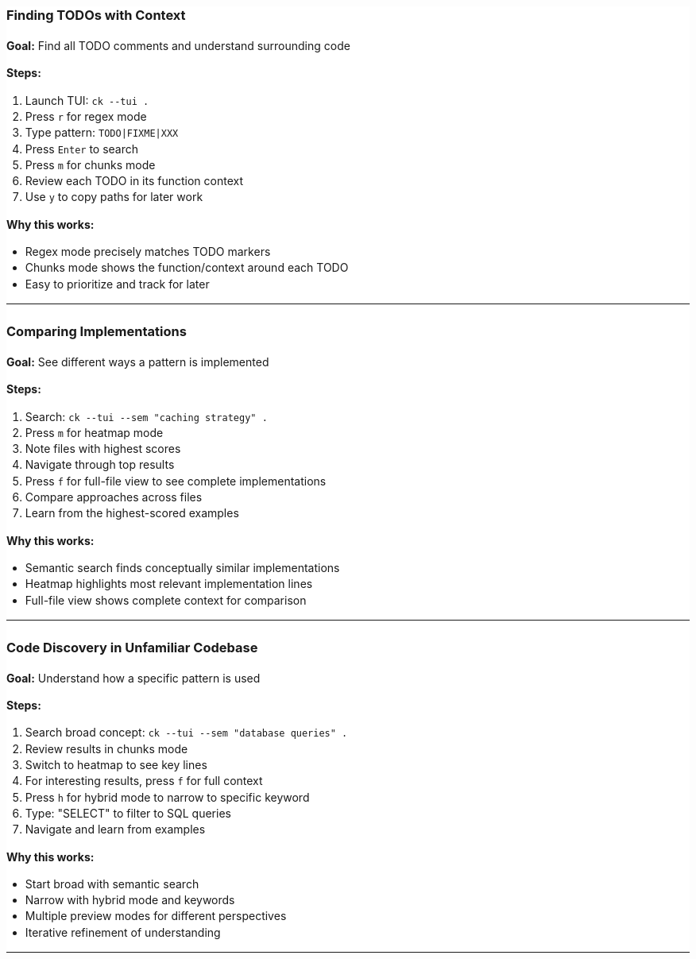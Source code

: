 
### Finding TODOs with Context

**Goal:** Find all TODO comments and understand surrounding code

**Steps:**
1. Launch TUI: `ck --tui .`
2. Press `r` for regex mode
3. Type pattern: `TODO|FIXME|XXX`
4. Press `Enter` to search
5. Press `m` for chunks mode
6. Review each TODO in its function context
7. Use `y` to copy paths for later work

**Why this works:**
- Regex mode precisely matches TODO markers
- Chunks mode shows the function/context around each TODO
- Easy to prioritize and track for later

---

### Comparing Implementations

**Goal:** See different ways a pattern is implemented

**Steps:**
1. Search: `ck --tui --sem "caching strategy" .`
2. Press `m` for heatmap mode
3. Note files with highest scores
4. Navigate through top results
5. Press `f` for full-file view to see complete implementations
6. Compare approaches across files
7. Learn from the highest-scored examples

**Why this works:**
- Semantic search finds conceptually similar implementations
- Heatmap highlights most relevant implementation lines
- Full-file view shows complete context for comparison

---

### Code Discovery in Unfamiliar Codebase

**Goal:** Understand how a specific pattern is used

**Steps:**
1. Search broad concept: `ck --tui --sem "database queries" .`
2. Review results in chunks mode
3. Switch to heatmap to see key lines
4. For interesting results, press `f` for full context
5. Press `h` for hybrid mode to narrow to specific keyword
6. Type: "SELECT" to filter to SQL queries
7. Navigate and learn from examples

**Why this works:**
- Start broad with semantic search
- Narrow with hybrid mode and keywords
- Multiple preview modes for different perspectives
- Iterative refinement of understanding

---